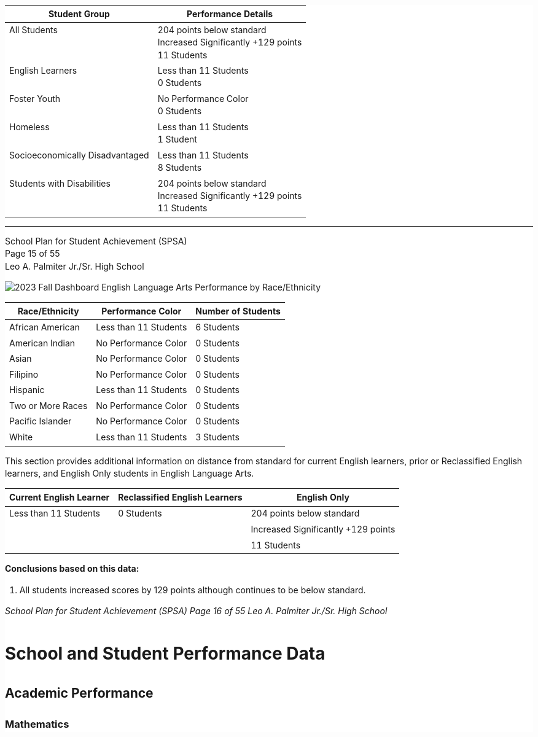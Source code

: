 | Student Group                     | Performance Details                          |
|-----------------------------------|---------------------------------------------|
| All Students                      | 204 points below standard<br>Increased Significantly +129 points<br>11 Students |
| English Learners                  | Less than 11 Students<br>0 Students        |
| Foster Youth                      | No Performance Color<br>0 Students         |
| Homeless                          | Less than 11 Students<br>1 Student         |
| Socioeconomically Disadvantaged   | Less than 11 Students<br>8 Students        |
| Students with Disabilities         | 204 points below standard<br>Increased Significantly +129 points<br>11 Students |

---

School Plan for Student Achievement (SPSA)  
Page 15 of 55  
Leo A. Palmiter Jr./Sr. High School

![2023 Fall Dashboard English Language Arts Performance by Race/Ethnicity](https://via.placeholder.com/993x768)

| Race/Ethnicity       | Performance Color | Number of Students |
|----------------------|-------------------|--------------------|
| African American      | Less than 11 Students | 6 Students         |
| American Indian       | No Performance Color | 0 Students         |
| Asian                 | No Performance Color | 0 Students         |
| Filipino              | No Performance Color | 0 Students         |
| Hispanic              | Less than 11 Students | 0 Students         |
| Two or More Races    | No Performance Color | 0 Students         |
| Pacific Islander      | No Performance Color | 0 Students         |
| White                 | Less than 11 Students | 3 Students         |

This section provides additional information on distance from standard for current English learners, prior or Reclassified English learners, and English Only students in English Language Arts.

| Current English Learner | Reclassified English Learners | English Only                     |
|-------------------------|-------------------------------|----------------------------------|
| Less than 11 Students   | 0 Students                    | 204 points below standard        |
|                         |                               | Increased Significantly +129 points |
|                         |                               | 11 Students                      |

**Conclusions based on this data:**
1. All students increased scores by 129 points although continues to be below standard.

*School Plan for Student Achievement (SPSA) Page 16 of 55 Leo A. Palmiter Jr./Sr. High School*

# School and Student Performance Data
## Academic Performance
### Mathematics
